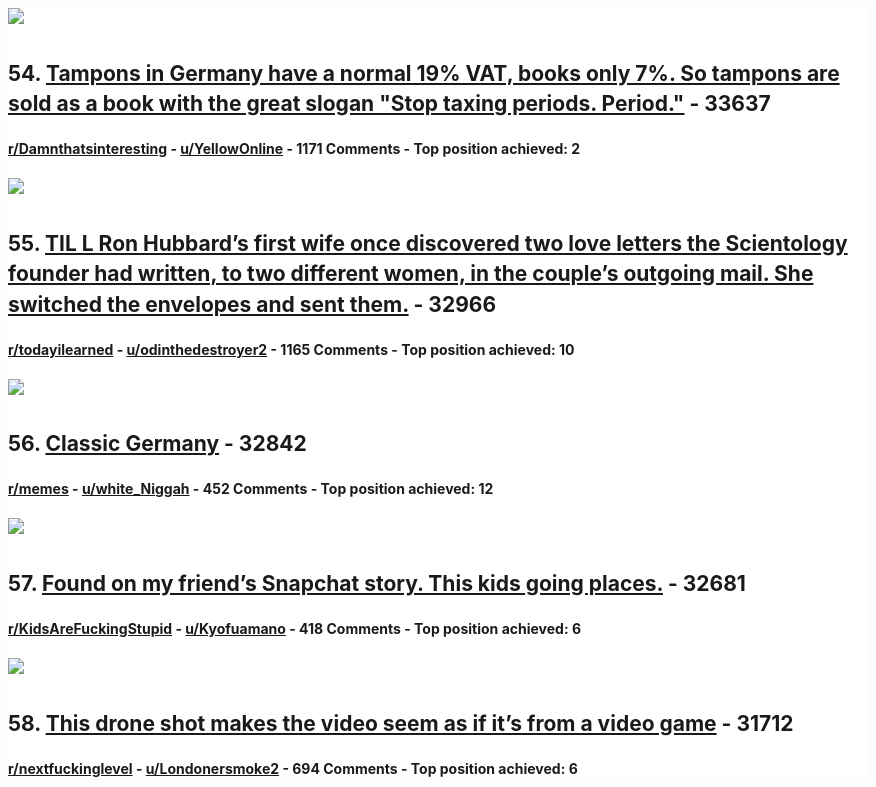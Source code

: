 <a href="https://i.redd.it/f7bpv4zvf9631.jpg"><img src="https://a.thumbs.redditmedia.com/9qOVfaBNBOfO1MTJVRHXz4sfpr5JkuAYjt-Wsj-bqe0.jpg"></img></a>

## 54. [Tampons in Germany have a normal 19% VAT, books only 7%. So tampons are sold as a book with the great slogan "Stop taxing periods. Period."](http://reddit.com/r/Damnthatsinteresting/comments/c4tl5r/tampons_in_germany_have_a_normal_19_vat_books/) - 33637
#### [r/Damnthatsinteresting](http://reddit.com/r/Damnthatsinteresting) - [u/YellowOnline](http://reddit.com/u/YellowOnline) - 1171 Comments - Top position achieved: 2

<a href="https://i.redd.it/xxbogdgqqc631.jpg"><img src="https://b.thumbs.redditmedia.com/PGwfZhppo4LUujUmVTNm6-FisuehHXfyYcappjo8L3I.jpg"></img></a>

## 55. [TIL L Ron Hubbard’s first wife once discovered two love letters the Scientology founder had written, to two different women, in the couple’s outgoing mail. She switched the envelopes and sent them.](http://reddit.com/r/todayilearned/comments/c4qgdk/til_l_ron_hubbards_first_wife_once_discovered_two/) - 32966
#### [r/todayilearned](http://reddit.com/r/todayilearned) - [u/odinthedestroyer2](http://reddit.com/u/odinthedestroyer2) - 1165 Comments - Top position achieved: 10

<a href="https://en.wikipedia.org/wiki/Margaret_Grubb"><img src="https://a.thumbs.redditmedia.com/Ul4xWXFp-hgXmG2pk6IlCsoW036GfdtCUYDLNGf2dK0.jpg"></img></a>

## 56. [Classic Germany](http://reddit.com/r/memes/comments/c4lzj2/classic_germany/) - 32842
#### [r/memes](http://reddit.com/r/memes) - [u/white_Niggah](http://reddit.com/u/white_Niggah) - 452 Comments - Top position achieved: 12

<a href="https://i.redd.it/9v3ahcd7ha631.jpg"><img src="https://b.thumbs.redditmedia.com/twmJ4iucBHnihJ-Bci7fRdEUTbpfyUCcet0N0bC6VwM.jpg"></img></a>

## 57. [Found on my friend’s Snapchat story. This kids going places.](http://reddit.com/r/KidsAreFuckingStupid/comments/c4n3x0/found_on_my_friends_snapchat_story_this_kids/) - 32681
#### [r/KidsAreFuckingStupid](http://reddit.com/r/KidsAreFuckingStupid) - [u/Kyofuamano](http://reddit.com/u/Kyofuamano) - 418 Comments - Top position achieved: 6

<a href="https://v.redd.it/ei4yuf8ava631"><img src="https://b.thumbs.redditmedia.com/7xWEWBKrzzt7yltV7I1kP8oezvexaJ0MBgqnRMTs4LI.jpg"></img></a>

## 58. [This drone shot makes the video seem as if it’s from a video game](http://reddit.com/r/nextfuckinglevel/comments/c4ulgt/this_drone_shot_makes_the_video_seem_as_if_its/) - 31712
#### [r/nextfuckinglevel](http://reddit.com/r/nextfuckinglevel) - [u/Londonersmoke2](http://reddit.com/u/Londonersmoke2) - 694 Comments - Top position achieved: 6
